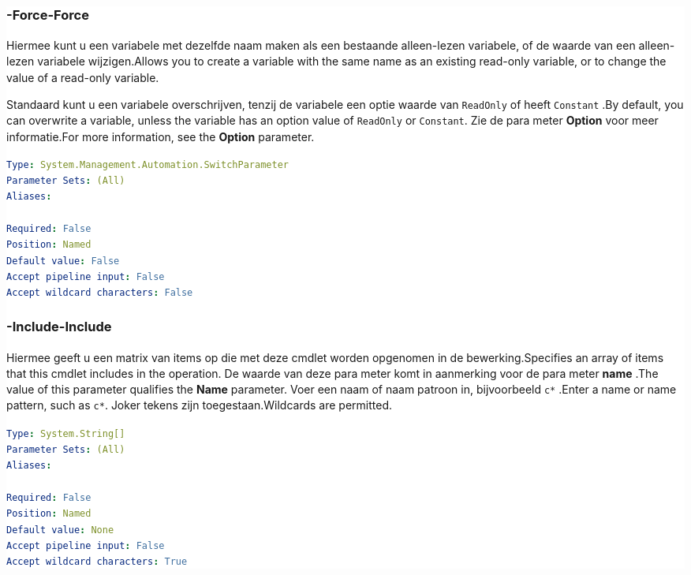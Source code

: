 ### <span data-ttu-id="9b88f-134">-Force</span><span class="sxs-lookup"><span data-stu-id="9b88f-134">-Force</span></span>

<span data-ttu-id="9b88f-135">Hiermee kunt u een variabele met dezelfde naam maken als een bestaande alleen-lezen variabele, of de waarde van een alleen-lezen variabele wijzigen.</span><span class="sxs-lookup"><span data-stu-id="9b88f-135">Allows you to create a variable with the same name as an existing read-only variable, or to change the value of a read-only variable.</span></span>

<span data-ttu-id="9b88f-136">Standaard kunt u een variabele overschrijven, tenzij de variabele een optie waarde van `ReadOnly` of heeft `Constant` .</span><span class="sxs-lookup"><span data-stu-id="9b88f-136">By default, you can overwrite a variable, unless the variable has an option value of `ReadOnly` or `Constant`.</span></span> <span data-ttu-id="9b88f-137">Zie de para meter **Option** voor meer informatie.</span><span class="sxs-lookup"><span data-stu-id="9b88f-137">For more information, see the **Option** parameter.</span></span>

```yaml
Type: System.Management.Automation.SwitchParameter
Parameter Sets: (All)
Aliases:

Required: False
Position: Named
Default value: False
Accept pipeline input: False
Accept wildcard characters: False
```

### <span data-ttu-id="9b88f-138">-Include</span><span class="sxs-lookup"><span data-stu-id="9b88f-138">-Include</span></span>

<span data-ttu-id="9b88f-139">Hiermee geeft u een matrix van items op die met deze cmdlet worden opgenomen in de bewerking.</span><span class="sxs-lookup"><span data-stu-id="9b88f-139">Specifies an array of items that this cmdlet includes in the operation.</span></span> <span data-ttu-id="9b88f-140">De waarde van deze para meter komt in aanmerking voor de para meter **name** .</span><span class="sxs-lookup"><span data-stu-id="9b88f-140">The value of this parameter qualifies the **Name** parameter.</span></span> <span data-ttu-id="9b88f-141">Voer een naam of naam patroon in, bijvoorbeeld `c*` .</span><span class="sxs-lookup"><span data-stu-id="9b88f-141">Enter a name or name pattern, such as `c*`.</span></span> <span data-ttu-id="9b88f-142">Joker tekens zijn toegestaan.</span><span class="sxs-lookup"><span data-stu-id="9b88f-142">Wildcards are permitted.</span></span>

```yaml
Type: System.String[]
Parameter Sets: (All)
Aliases:

Required: False
Position: Named
Default value: None
Accept pipeline input: False
Accept wildcard characters: True
```

